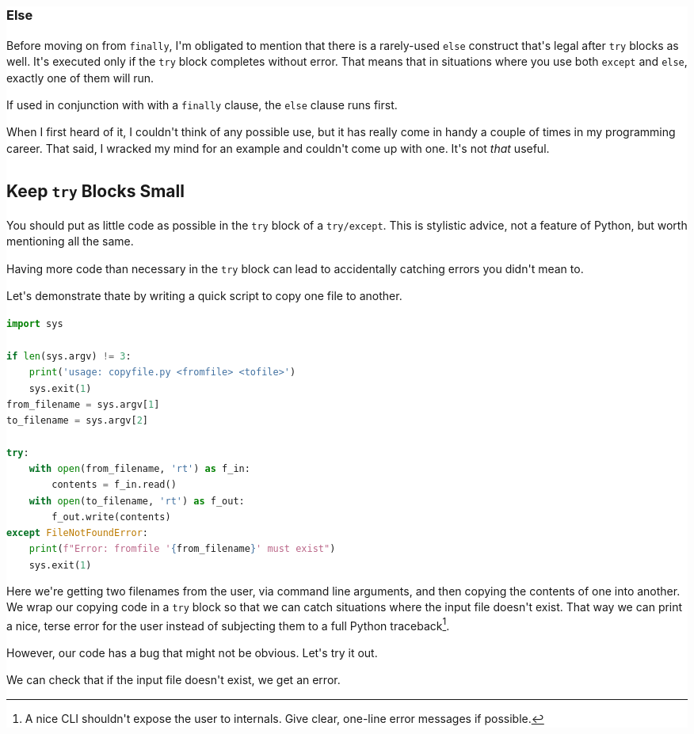 ### Else

Before moving on from `finally`, I'm obligated to mention that there is a rarely-used `else` construct that's legal after `try` blocks as well.
It's executed only if the `try` block completes without error.
That means that in situations where you use both `except` and `else`, exactly one of them will run.

If used in conjunction with with a `finally` clause, the `else` clause runs first.

When I first heard of it, I couldn't think of any possible use, but it has really come in handy a couple of times in my programming career.
That said, I wracked my mind for an example and couldn't come up with one.
It's not *that* useful.


## Keep `try` Blocks Small

You should put as little code as possible in the `try` block of a `try/except`.
This is stylistic advice, not a feature of Python, but worth mentioning all the same.

Having more code than necessary in the `try` block can lead to accidentally catching errors you didn't mean to.

Let's demonstrate thate by writing a quick script to copy one file to another.

```python
import sys

if len(sys.argv) != 3:
    print('usage: copyfile.py <fromfile> <tofile>')
    sys.exit(1)
from_filename = sys.argv[1]
to_filename = sys.argv[2]

try:
    with open(from_filename, 'rt') as f_in:
        contents = f_in.read()
    with open(to_filename, 'rt') as f_out:
        f_out.write(contents)
except FileNotFoundError:
    print(f"Error: fromfile '{from_filename}' must exist")
    sys.exit(1)
```

Here we're getting two filenames from the user, via command line arguments, and then copying the contents of one into another.
We wrap our copying code in a `try` block so that we can catch situations where the input file doesn't exist.
That way we can print a nice, terse error for the user instead of subjecting them to a full Python traceback[^3].

However, our code has a bug that might not be obvious.
Let's try it out.

We can check that if the input file doesn't exist, we get an error.


[^1]: If I had to choose, `EOFError` is probably the closest thing, but it's not really right.
[^2]: An interface that supports multiple input sources is actually pretty common, and this is what [URIs]() are usually used for. A local file might be described as `file://path/to/file`. A system can use a different prefix to differentiate its type of files. Our hypothetical distributed filesystem might use "dfs", for example: `dfs://path/to/file`.
[^3]: A nice CLI shouldn't expose the user to internals. Give clear, one-line error messages if possible.